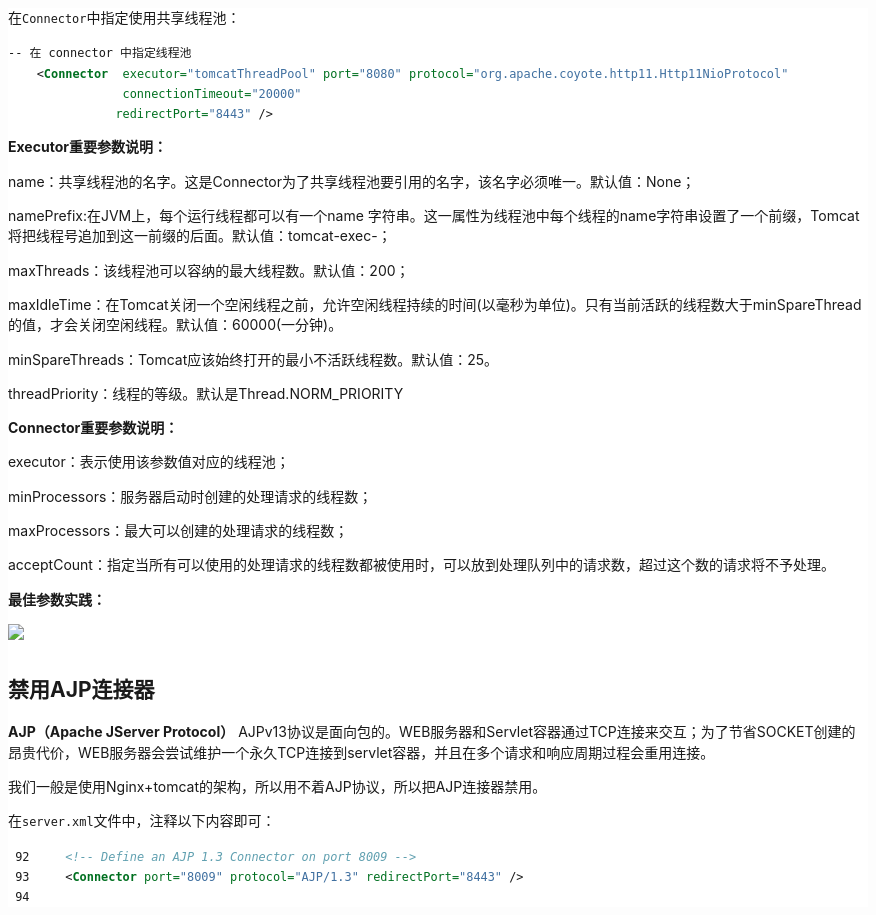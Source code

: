 在`Connector`中指定使用共享线程池：

```xml
-- 在 connector 中指定线程池
	<Connector  executor="tomcatThreadPool" port="8080" protocol="org.apache.coyote.http11.Http11NioProtocol"
                connectionTimeout="20000"
               redirectPort="8443" />
```

**Executor重要参数说明：**

name：共享线程池的名字。这是Connector为了共享线程池要引用的名字，该名字必须唯一。默认值：None；

namePrefix:在JVM上，每个运行线程都可以有一个name 字符串。这一属性为线程池中每个线程的name字符串设置了一个前缀，Tomcat将把线程号追加到这一前缀的后面。默认值：tomcat-exec-；

maxThreads：该线程池可以容纳的最大线程数。默认值：200；

maxIdleTime：在Tomcat关闭一个空闲线程之前，允许空闲线程持续的时间(以毫秒为单位)。只有当前活跃的线程数大于minSpareThread的值，才会关闭空闲线程。默认值：60000(一分钟)。

minSpareThreads：Tomcat应该始终打开的最小不活跃线程数。默认值：25。

threadPriority：线程的等级。默认是Thread.NORM_PRIORITY

**Connector重要参数说明：**

executor：表示使用该参数值对应的线程池；

minProcessors：服务器启动时创建的处理请求的线程数；

maxProcessors：最大可以创建的处理请求的线程数；

acceptCount：指定当所有可以使用的处理请求的线程数都被使用时，可以放到处理队列中的请求数，超过这个数的请求将不予处理。

**最佳参数实践：**

![](http://p3.pstatp.com/large/pgc-image/b6f4cfebbff84bc99e79f78c3ca288bb)

## 禁用AJP连接器

**AJP（Apache JServer Protocol）**
AJPv13协议是面向包的。WEB服务器和Servlet容器通过TCP连接来交互；为了节省SOCKET创建的昂贵代价，WEB服务器会尝试维护一个永久TCP连接到servlet容器，并且在多个请求和响应周期过程会重用连接。

我们一般是使用Nginx+tomcat的架构，所以用不着AJP协议，所以把AJP连接器禁用。

在`server.xml`文件中，注释以下内容即可：

```xml
 92     <!-- Define an AJP 1.3 Connector on port 8009 -->
 93     <Connector port="8009" protocol="AJP/1.3" redirectPort="8443" />
 94 
```

